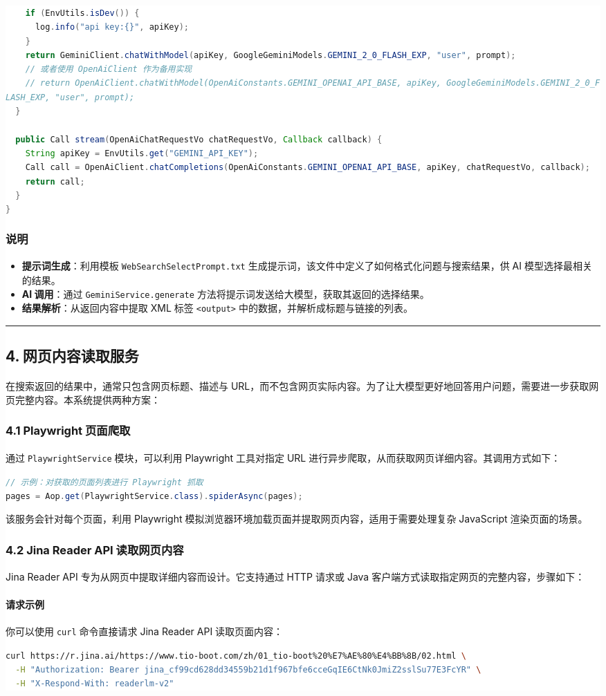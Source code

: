 ```java
    if (EnvUtils.isDev()) {
      log.info("api key:{}", apiKey);
    }
    return GeminiClient.chatWithModel(apiKey, GoogleGeminiModels.GEMINI_2_0_FLASH_EXP, "user", prompt);
    // 或者使用 OpenAiClient 作为备用实现
    // return OpenAiClient.chatWithModel(OpenAiConstants.GEMINI_OPENAI_API_BASE, apiKey, GoogleGeminiModels.GEMINI_2_0_FLASH_EXP, "user", prompt);
  }

  public Call stream(OpenAiChatRequestVo chatRequestVo, Callback callback) {
    String apiKey = EnvUtils.get("GEMINI_API_KEY");
    Call call = OpenAiClient.chatCompletions(OpenAiConstants.GEMINI_OPENAI_API_BASE, apiKey, chatRequestVo, callback);
    return call;
  }
}
```

### 说明

- **提示词生成**：利用模板 `WebSearchSelectPrompt.txt` 生成提示词，该文件中定义了如何格式化问题与搜索结果，供 AI 模型选择最相关的结果。
- **AI 调用**：通过 `GeminiService.generate` 方法将提示词发送给大模型，获取其返回的选择结果。
- **结果解析**：从返回内容中提取 XML 标签 `<output>` 中的数据，并解析成标题与链接的列表。

---

## 4. 网页内容读取服务

在搜索返回的结果中，通常只包含网页标题、描述与 URL，而不包含网页实际内容。为了让大模型更好地回答用户问题，需要进一步获取网页完整内容。本系统提供两种方案：

### 4.1 Playwright 页面爬取

通过 `PlaywrightService` 模块，可以利用 Playwright 工具对指定 URL 进行异步爬取，从而获取网页详细内容。其调用方式如下：

```java
// 示例：对获取的页面列表进行 Playwright 抓取
pages = Aop.get(PlaywrightService.class).spiderAsync(pages);
```

该服务会针对每个页面，利用 Playwright 模拟浏览器环境加载页面并提取网页内容，适用于需要处理复杂 JavaScript 渲染页面的场景。

### 4.2 Jina Reader API 读取网页内容

Jina Reader API 专为从网页中提取详细内容而设计。它支持通过 HTTP 请求或 Java 客户端方式读取指定网页的完整内容，步骤如下：

#### 请求示例

你可以使用 `curl` 命令直接请求 Jina Reader API 读取页面内容：

```bash
curl https://r.jina.ai/https://www.tio-boot.com/zh/01_tio-boot%20%E7%AE%80%E4%BB%8B/02.html \
  -H "Authorization: Bearer jina_cf99cd628dd34559b21d1f967bfe6cceGqIE6CtNk0JmiZ2sslSu77E3FcYR" \
  -H "X-Respond-With: readerlm-v2"
```
